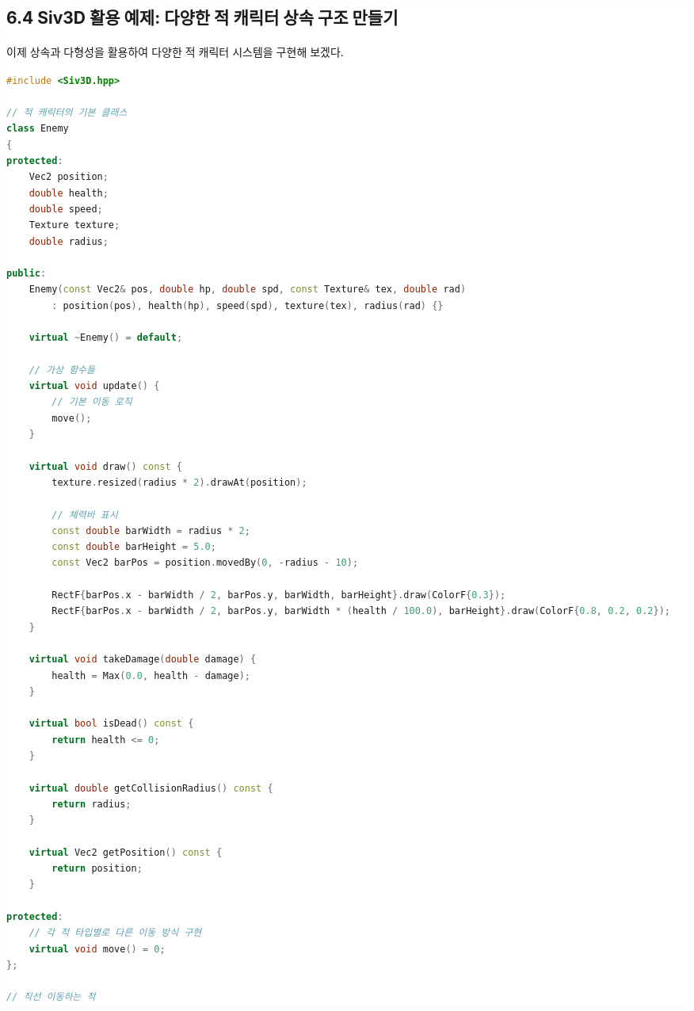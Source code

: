 
## 6.4 Siv3D 활용 예제: 다양한 적 캐릭터 상속 구조 만들기
이제 상속과 다형성을 활용하여 다양한 적 캐릭터 시스템을 구현해 보겠다.

```cpp
#include <Siv3D.hpp>

// 적 캐릭터의 기본 클래스
class Enemy 
{
protected:
    Vec2 position;
    double health;
    double speed;
    Texture texture;
    double radius;
    
public:
    Enemy(const Vec2& pos, double hp, double spd, const Texture& tex, double rad)
        : position(pos), health(hp), speed(spd), texture(tex), radius(rad) {}
    
    virtual ~Enemy() = default;
    
    // 가상 함수들
    virtual void update() {
        // 기본 이동 로직
        move();
    }
    
    virtual void draw() const {
        texture.resized(radius * 2).drawAt(position);
        
        // 체력바 표시
        const double barWidth = radius * 2;
        const double barHeight = 5.0;
        const Vec2 barPos = position.movedBy(0, -radius - 10);
        
        RectF{barPos.x - barWidth / 2, barPos.y, barWidth, barHeight}.draw(ColorF{0.3});
        RectF{barPos.x - barWidth / 2, barPos.y, barWidth * (health / 100.0), barHeight}.draw(ColorF{0.8, 0.2, 0.2});
    }
    
    virtual void takeDamage(double damage) {
        health = Max(0.0, health - damage);
    }
    
    virtual bool isDead() const {
        return health <= 0;
    }
    
    virtual double getCollisionRadius() const {
        return radius;
    }
    
    virtual Vec2 getPosition() const {
        return position;
    }
    
protected:
    // 각 적 타입별로 다른 이동 방식 구현
    virtual void move() = 0;
};

// 직선 이동하는 적
```